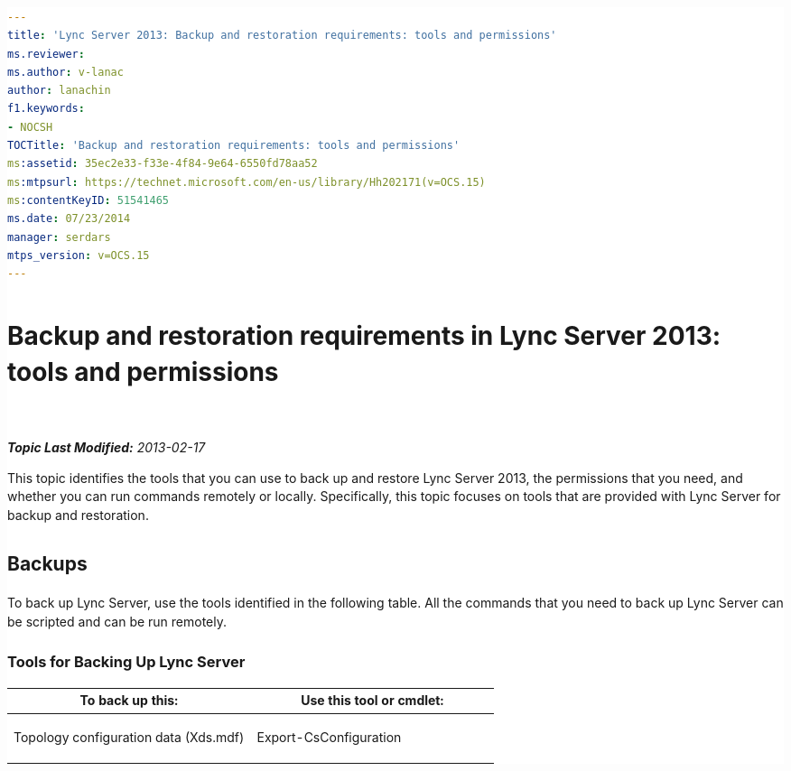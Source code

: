 ```yaml
---
title: 'Lync Server 2013: Backup and restoration requirements: tools and permissions'
ms.reviewer: 
ms.author: v-lanac
author: lanachin
f1.keywords:
- NOCSH
TOCTitle: 'Backup and restoration requirements: tools and permissions'
ms:assetid: 35ec2e33-f33e-4f84-9e64-6550fd78aa52
ms:mtpsurl: https://technet.microsoft.com/en-us/library/Hh202171(v=OCS.15)
ms:contentKeyID: 51541465
ms.date: 07/23/2014
manager: serdars
mtps_version: v=OCS.15
---
```


<div data-xmlns="http://www.w3.org/1999/xhtml">

<div class="topic" data-xmlns="http://www.w3.org/1999/xhtml" data-msxsl="urn:schemas-microsoft-com:xslt" data-cs="https://msdn.microsoft.com/">

<div data-asp="https://msdn2.microsoft.com/asp">

# Backup and restoration requirements in Lync Server 2013: tools and permissions

</div>

<div id="mainSection">

<div id="mainBody">

<span> </span>

_**Topic Last Modified:** 2013-02-17_

This topic identifies the tools that you can use to back up and restore Lync Server 2013, the permissions that you need, and whether you can run commands remotely or locally. Specifically, this topic focuses on tools that are provided with Lync Server for backup and restoration.

<div>

## Backups

To back up Lync Server, use the tools identified in the following table. All the commands that you need to back up Lync Server can be scripted and can be run remotely.

### Tools for Backing Up Lync Server

<table>
<colgroup>
<col style="width: 50%" />
<col style="width: 50%" />
</colgroup>
<thead>
<tr class="header">
<th>To back up this:</th>
<th>Use this tool or cmdlet:</th>
</tr>
</thead>
<tbody>
<tr class="odd">
<td><p>Topology configuration data (Xds.mdf)</p></td>
<td><p>Export-CsConfiguration</p></td>
</tr>